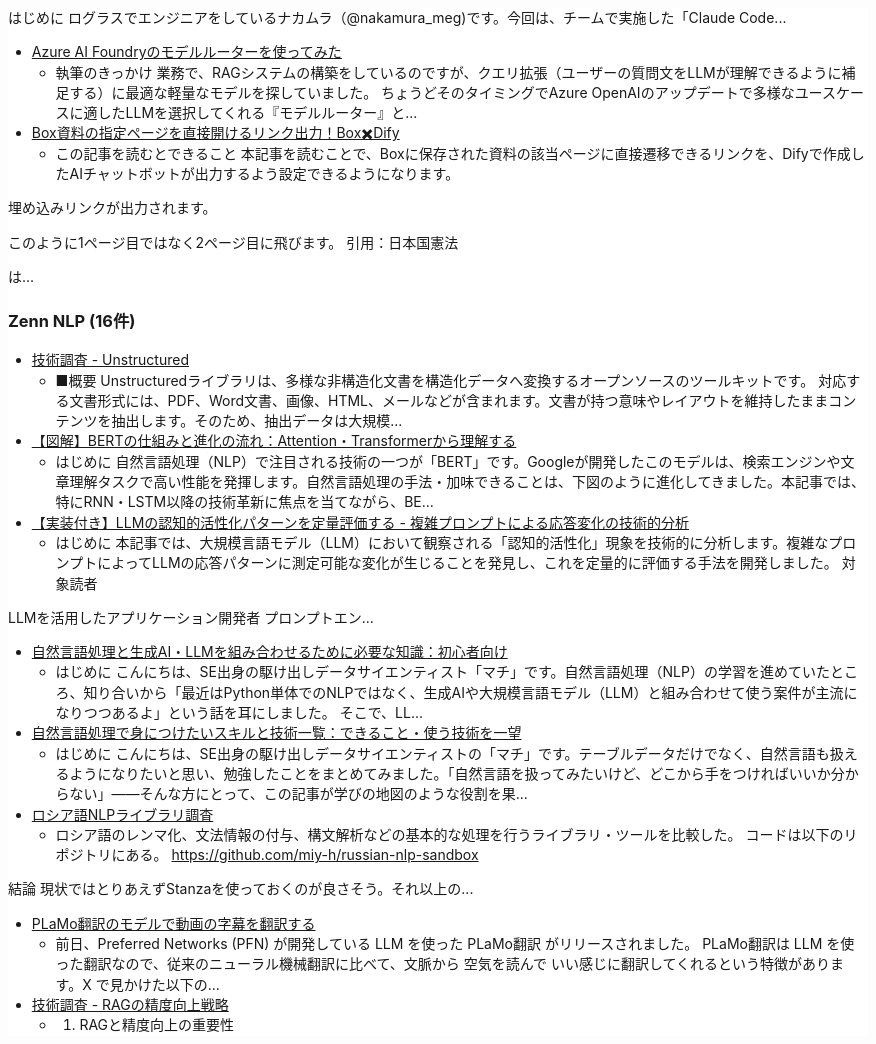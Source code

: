 
 はじめに
ログラスでエンジニアをしているナカムラ（@nakamura_meg)です。今回は、チームで実施した「Claude Code...
- [Azure AI Foundryのモデルルーターを使ってみた](https://zenn.dev/headwaters/articles/e3c9ef44588874)
  - 執筆のきっかけ
業務で、RAGシステムの構築をしているのですが、クエリ拡張（ユーザーの質問文をLLMが理解できるように補足する）に最適な軽量なモデルを探していました。
ちょうどそのタイミングでAzure OpenAIのアップデートで多様なユースケースに適したLLMを選択してくれる『モデルルーター』と...
- [Box資料の指定ページを直接開けるリンク出力！Box✖️Dify](https://zenn.dev/upgradetech/articles/38417b09e29c6e)
  - この記事を読むとできること
本記事を読むことで、Boxに保存された資料の該当ページに直接遷移できるリンクを、Difyで作成したAIチャットボットが出力するよう設定できるようになります。

埋め込みリンクが出力されます。

このように1ページ目ではなく2ページ目に飛びます。
引用：日本国憲法


 は...

### Zenn NLP (16件)

- [技術調査 - Unstructured](https://zenn.dev/suwash/articles/unstructured_20250619)
  - ■概要
Unstructuredライブラリは、多様な非構造化文書を構造化データへ変換するオープンソースのツールキットです。
対応する文書形式には、PDF、Word文書、画像、HTML、メールなどが含まれます。文書が持つ意味やレイアウトを維持したままコンテンツを抽出します。そのため、抽出データは大規模...
- [【図解】BERTの仕組みと進化の流れ：Attention・Transformerから理解する](https://zenn.dev/stockdatalab/articles/20250614_tech_nlpbert)
  - はじめに
自然言語処理（NLP）で注目される技術の一つが「BERT」です。Googleが開発したこのモデルは、検索エンジンや文章理解タスクで高い性能を発揮します。自然言語処理の手法・加味できることは、下図のように進化してきました。本記事では、特にRNN・LSTM以降の技術革新に焦点を当てながら、BE...
- [【実装付き】LLMの認知的活性化パターンを定量評価する - 複雑プロンプトによる応答変化の技術的分析](https://zenn.dev/response_lab/articles/3fbe6d831e3a92)
  - はじめに
本記事では、大規模言語モデル（LLM）において観察される「認知的活性化」現象を技術的に分析します。複雑なプロンプトによってLLMの応答パターンに測定可能な変化が生じることを発見し、これを定量的に評価する手法を開発しました。
対象読者

LLMを活用したアプリケーション開発者
プロンプトエン...
- [自然言語処理と生成AI・LLMを組み合わせるために必要な知識：初心者向け](https://zenn.dev/stockdatalab/articles/20250607_tech_nlpai)
  - はじめに
こんにちは、SE出身の駆け出しデータサイエンティスト「マチ」です。自然言語処理（NLP）の学習を進めていたところ、知り合いから「最近はPython単体でのNLPではなく、生成AIや大規模言語モデル（LLM）と組み合わせて使う案件が主流になりつつあるよ」という話を耳にしました。 そこで、LL...
- [自然言語処理で身につけたいスキルと技術一覧：できること・使う技術を一望](https://zenn.dev/stockdatalab/articles/20250603_tech_nlp)
  - はじめに
こんにちは、SE出身の駆け出しデータサイエンティストの「マチ」です。テーブルデータだけでなく、自然言語も扱えるようになりたいと思い、勉強したことをまとめてみました。「自然言語を扱ってみたいけど、どこから手をつければいいか分からない」——そんな方にとって、この記事が学びの地図のような役割を果...
- [ロシア語NLPライブラリ調査](https://zenn.dev/miy_h/articles/33af77fc3c54d4)
  - ロシア語のレンマ化、文法情報の付与、構文解析などの基本的な処理を行うライブラリ・ツールを比較した。
コードは以下のリポジトリにある。
https://github.com/miy-h/russian-nlp-sandbox

 結論
現状ではとりあえずStanzaを使っておくのが良さそう。それ以上の...
- [PLaMo翻訳のモデルで動画の字幕を翻訳する](https://zenn.dev/zaburo_ch/articles/e6a3b45b3bfcdc)
  - 前日、Preferred Networks (PFN) が開発している LLM を使った PLaMo翻訳 がリリースされました。
PLaMo翻訳は LLM を使った翻訳なので、従来のニューラル機械翻訳に比べて、文脈から 空気を読んで いい感じに翻訳してくれるという特徴があります。X で見かけた以下の...
- [技術調査 - RAGの精度向上戦略](https://zenn.dev/suwash/articles/rag_accuracy_20250516)
  - 1. RAGと精度向上の重要性

